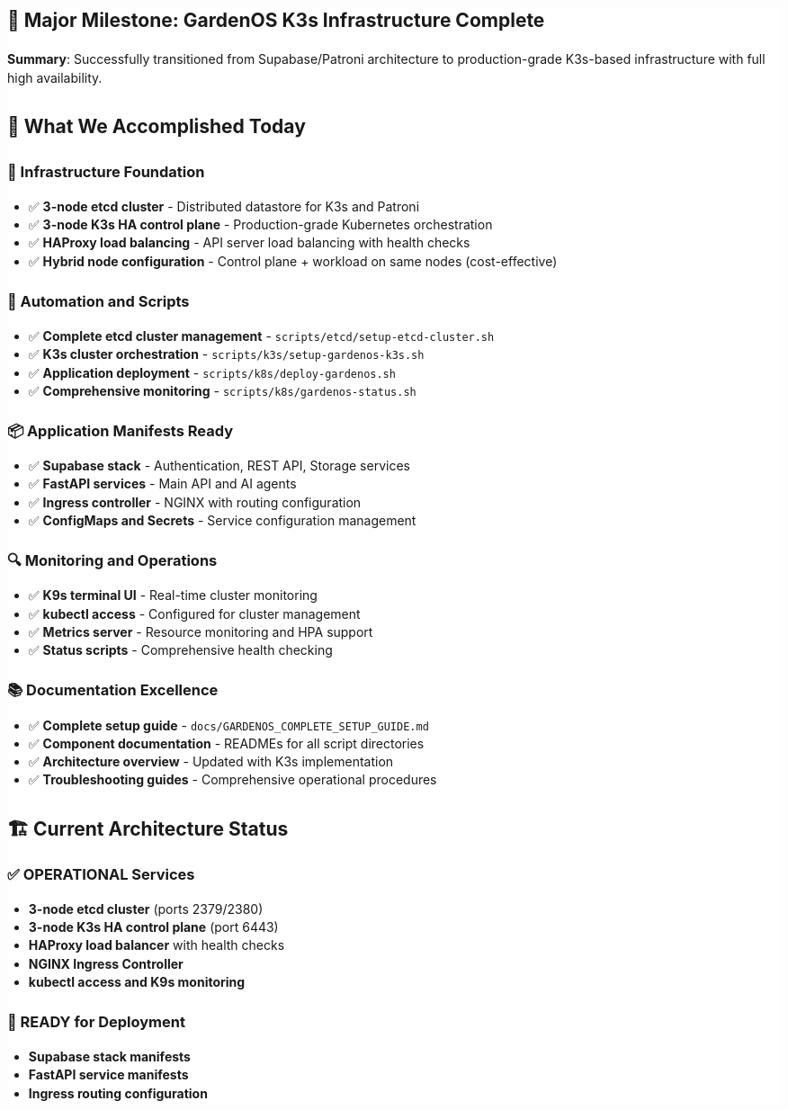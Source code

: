 ## 🎉 Major Milestone: GardenOS K3s Infrastructure Complete

**Summary**: Successfully transitioned from Supabase/Patroni architecture to production-grade K3s-based infrastructure with full high availability.

## 🚀 What We Accomplished Today

### 🔗 Infrastructure Foundation
- ✅ **3-node etcd cluster** - Distributed datastore for K3s and Patroni
- ✅ **3-node K3s HA control plane** - Production-grade Kubernetes orchestration
- ✅ **HAProxy load balancing** - API server load balancing with health checks
- ✅ **Hybrid node configuration** - Control plane + workload on same nodes (cost-effective)

### 🚀 Automation and Scripts
- ✅ **Complete etcd cluster management** - `scripts/etcd/setup-etcd-cluster.sh`
- ✅ **K3s cluster orchestration** - `scripts/k3s/setup-gardenos-k3s.sh`
- ✅ **Application deployment** - `scripts/k8s/deploy-gardenos.sh`
- ✅ **Comprehensive monitoring** - `scripts/k8s/gardenos-status.sh`

### 📦 Application Manifests Ready
- ✅ **Supabase stack** - Authentication, REST API, Storage services
- ✅ **FastAPI services** - Main API and AI agents
- ✅ **Ingress controller** - NGINX with routing configuration
- ✅ **ConfigMaps and Secrets** - Service configuration management

### 🔍 Monitoring and Operations
- ✅ **K9s terminal UI** - Real-time cluster monitoring
- ✅ **kubectl access** - Configured for cluster management
- ✅ **Metrics server** - Resource monitoring and HPA support
- ✅ **Status scripts** - Comprehensive health checking

### 📚 Documentation Excellence
- ✅ **Complete setup guide** - `docs/GARDENOS_COMPLETE_SETUP_GUIDE.md`
- ✅ **Component documentation** - READMEs for all script directories
- ✅ **Architecture overview** - Updated with K3s implementation
- ✅ **Troubleshooting guides** - Comprehensive operational procedures

## 🏗️ Current Architecture Status

### ✅ OPERATIONAL Services
- **3-node etcd cluster** (ports 2379/2380)
- **3-node K3s HA control plane** (port 6443)
- **HAProxy load balancer** with health checks
- **NGINX Ingress Controller**
- **kubectl access and K9s monitoring**

### 🔧 READY for Deployment
- **Supabase stack manifests**
- **FastAPI service manifests**
- **Ingress routing configuration**
